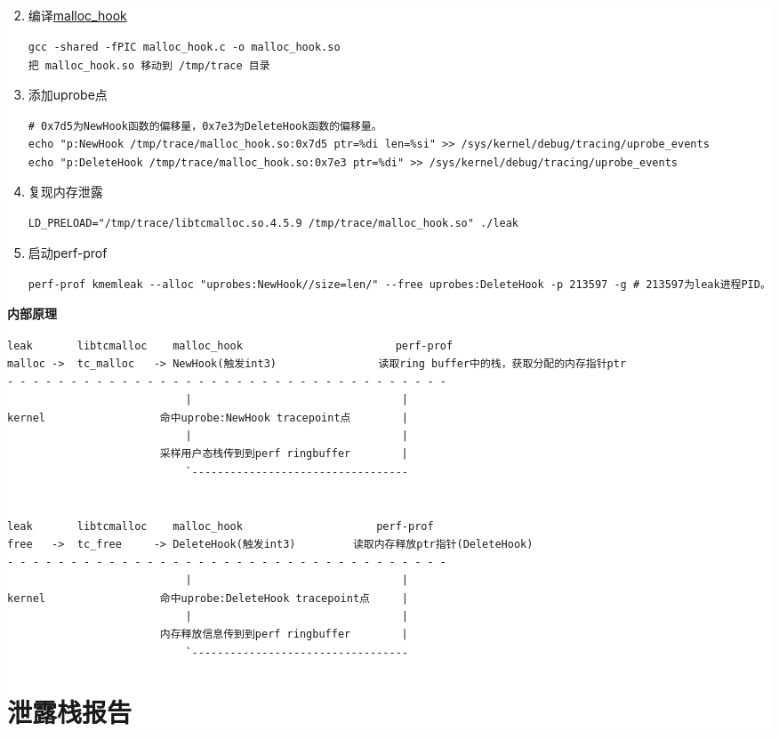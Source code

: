 2. 编译[malloc_hook](malloc_hook.c)

   ```
   gcc -shared -fPIC malloc_hook.c -o malloc_hook.so
   把 malloc_hook.so 移动到 /tmp/trace 目录
   ```

3. 添加uprobe点

   ```
   # 0x7d5为NewHook函数的偏移量，0x7e3为DeleteHook函数的偏移量。
   echo "p:NewHook /tmp/trace/malloc_hook.so:0x7d5 ptr=%di len=%si" >> /sys/kernel/debug/tracing/uprobe_events
   echo "p:DeleteHook /tmp/trace/malloc_hook.so:0x7e3 ptr=%di" >> /sys/kernel/debug/tracing/uprobe_events
   ```

4. 复现内存泄露

   ```
   LD_PRELOAD="/tmp/trace/libtcmalloc.so.4.5.9 /tmp/trace/malloc_hook.so" ./leak
   ```

5. 启动perf-prof

   ```
   perf-prof kmemleak --alloc "uprobes:NewHook//size=len/" --free uprobes:DeleteHook -p 213597 -g # 213597为leak进程PID。
   ```



**内部原理**

```
leak       libtcmalloc    malloc_hook                        perf-prof
malloc ->  tc_malloc   -> NewHook(触发int3)                读取ring buffer中的栈，获取分配的内存指针ptr
- - - - - - - - - - - - - - - - - - - - - - - - - - - - - - - - - - -
                            |                                 |
kernel                  命中uprobe:NewHook tracepoint点        |
                            |                                 |
                        采样用户态栈传到到perf ringbuffer        |
                            `----------------------------------


leak       libtcmalloc    malloc_hook                     perf-prof
free   ->  tc_free     -> DeleteHook(触发int3)         读取内存释放ptr指针(DeleteHook)
- - - - - - - - - - - - - - - - - - - - - - - - - - - - - - - - - - -
                            |                                 |
kernel                  命中uprobe:DeleteHook tracepoint点     |
                            |                                 |
                        内存释放信息传到到perf ringbuffer        |
                            `----------------------------------
```



# 泄露栈报告
